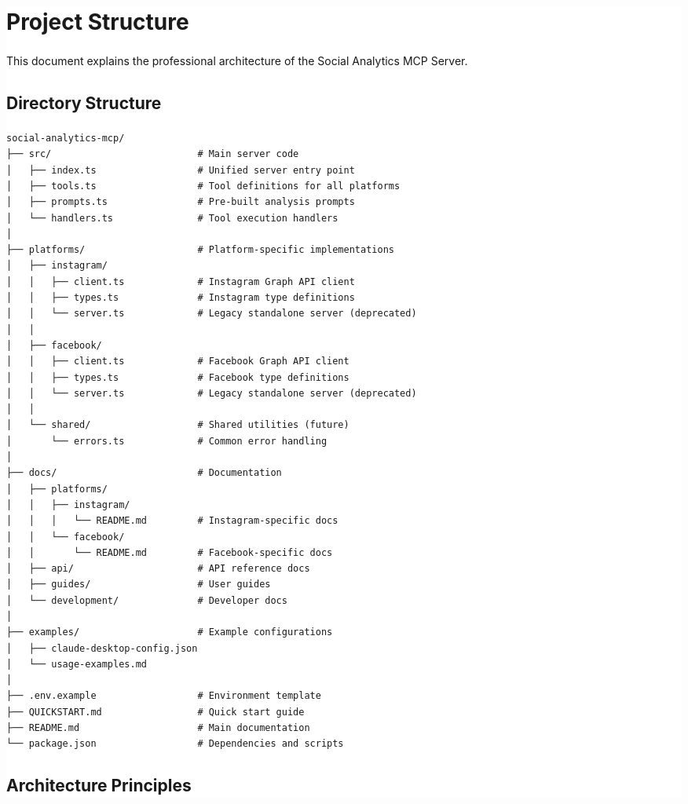 # Project Structure

This document explains the professional architecture of the Social Analytics MCP Server.

## Directory Structure

```
social-analytics-mcp/
├── src/                          # Main server code
│   ├── index.ts                  # Unified server entry point
│   ├── tools.ts                  # Tool definitions for all platforms
│   ├── prompts.ts                # Pre-built analysis prompts
│   └── handlers.ts               # Tool execution handlers
│
├── platforms/                    # Platform-specific implementations
│   ├── instagram/
│   │   ├── client.ts             # Instagram Graph API client
│   │   ├── types.ts              # Instagram type definitions
│   │   └── server.ts             # Legacy standalone server (deprecated)
│   │
│   ├── facebook/
│   │   ├── client.ts             # Facebook Graph API client
│   │   ├── types.ts              # Facebook type definitions
│   │   └── server.ts             # Legacy standalone server (deprecated)
│   │
│   └── shared/                   # Shared utilities (future)
│       └── errors.ts             # Common error handling
│
├── docs/                         # Documentation
│   ├── platforms/
│   │   ├── instagram/
│   │   │   └── README.md         # Instagram-specific docs
│   │   └── facebook/
│   │       └── README.md         # Facebook-specific docs
│   ├── api/                      # API reference docs
│   ├── guides/                   # User guides
│   └── development/              # Developer docs
│
├── examples/                     # Example configurations
│   ├── claude-desktop-config.json
│   └── usage-examples.md
│
├── .env.example                  # Environment template
├── QUICKSTART.md                 # Quick start guide
├── README.md                     # Main documentation
└── package.json                  # Dependencies and scripts
```

## Architecture Principles
